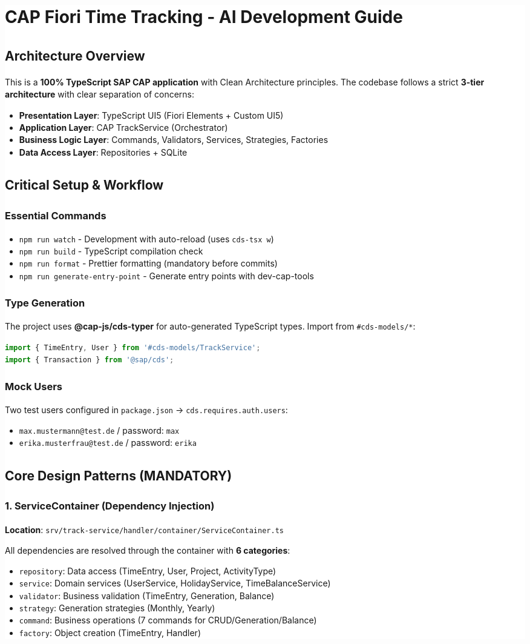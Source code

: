 # CAP Fiori Time Tracking - AI Development Guide

## Architecture Overview

This is a **100% TypeScript SAP CAP application** with Clean Architecture principles. The codebase follows a strict **3-tier architecture** with clear separation of concerns:

- **Presentation Layer**: TypeScript UI5 (Fiori Elements + Custom UI5)
- **Application Layer**: CAP TrackService (Orchestrator)
- **Business Logic Layer**: Commands, Validators, Services, Strategies, Factories
- **Data Access Layer**: Repositories + SQLite

## Critical Setup & Workflow

### Essential Commands

- `npm run watch` - Development with auto-reload (uses `cds-tsx w`)
- `npm run build` - TypeScript compilation check
- `npm run format` - Prettier formatting (mandatory before commits)
- `npm run generate-entry-point` - Generate entry points with dev-cap-tools

### Type Generation

The project uses **@cap-js/cds-typer** for auto-generated TypeScript types. Import from `#cds-models/*`:

```typescript
import { TimeEntry, User } from '#cds-models/TrackService';
import { Transaction } from '@sap/cds';
```

### Mock Users

Two test users configured in `package.json` → `cds.requires.auth.users`:

- `max.mustermann@test.de` / password: `max`
- `erika.musterfrau@test.de` / password: `erika`

## Core Design Patterns (MANDATORY)

### 1. ServiceContainer (Dependency Injection)

**Location**: `srv/track-service/handler/container/ServiceContainer.ts`

All dependencies are resolved through the container with **6 categories**:

- `repository`: Data access (TimeEntry, User, Project, ActivityType)
- `service`: Domain services (UserService, HolidayService, TimeBalanceService)
- `validator`: Business validation (TimeEntry, Generation, Balance)
- `strategy`: Generation strategies (Monthly, Yearly)
- `command`: Business operations (7 commands for CRUD/Generation/Balance)
- `factory`: Object creation (TimeEntry, Handler)
